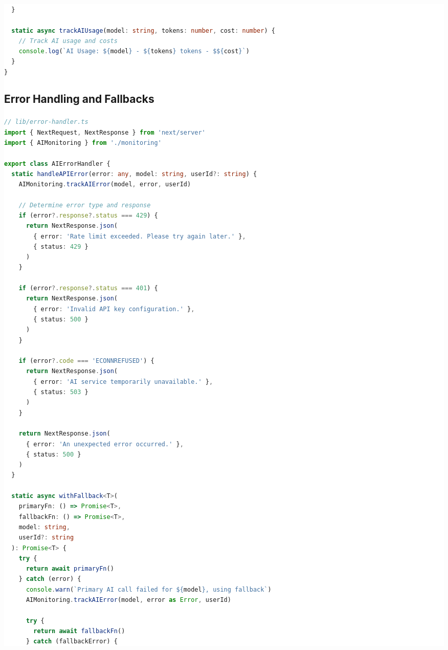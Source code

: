 ```typescript
  }

  static async trackAIUsage(model: string, tokens: number, cost: number) {
    // Track AI usage and costs
    console.log(`AI Usage: ${model} - ${tokens} tokens - $${cost}`)
  }
}
```

## Error Handling and Fallbacks

```typescript
// lib/error-handler.ts
import { NextRequest, NextResponse } from 'next/server'
import { AIMonitoring } from './monitoring'

export class AIErrorHandler {
  static handleAPIError(error: any, model: string, userId?: string) {
    AIMonitoring.trackAIError(model, error, userId)

    // Determine error type and response
    if (error?.response?.status === 429) {
      return NextResponse.json(
        { error: 'Rate limit exceeded. Please try again later.' },
        { status: 429 }
      )
    }

    if (error?.response?.status === 401) {
      return NextResponse.json(
        { error: 'Invalid API key configuration.' },
        { status: 500 }
      )
    }

    if (error?.code === 'ECONNREFUSED') {
      return NextResponse.json(
        { error: 'AI service temporarily unavailable.' },
        { status: 503 }
      )
    }

    return NextResponse.json(
      { error: 'An unexpected error occurred.' },
      { status: 500 }
    )
  }

  static async withFallback<T>(
    primaryFn: () => Promise<T>,
    fallbackFn: () => Promise<T>,
    model: string,
    userId?: string
  ): Promise<T> {
    try {
      return await primaryFn()
    } catch (error) {
      console.warn(`Primary AI call failed for ${model}, using fallback`)
      AIMonitoring.trackAIError(model, error as Error, userId)

      try {
        return await fallbackFn()
      } catch (fallbackError) {
```